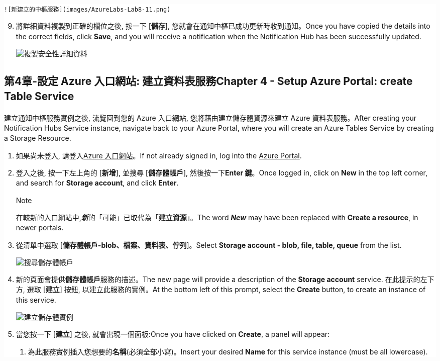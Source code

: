     ![新建立的中樞服務](images/AzureLabs-Lab8-11.png)

9. <span data-ttu-id="36d32-212">將詳細資料複製到正確的欄位之後, 按一下 [**儲存**], 您就會在通知中樞已成功更新時收到通知。</span><span class="sxs-lookup"><span data-stu-id="36d32-212">Once you have copied the details into the correct fields, click **Save**, and you will receive a notification when the Notification Hub has been successfully updated.</span></span>

    ![複製安全性詳細資料](images/AzureLabs-Lab8-12.png)

## <a name="chapter-4---setup-azure-portal-create-table-service"></a><span data-ttu-id="36d32-214">第4章-設定 Azure 入口網站: 建立資料表服務</span><span class="sxs-lookup"><span data-stu-id="36d32-214">Chapter 4 - Setup Azure Portal: create Table Service</span></span>

<span data-ttu-id="36d32-215">建立通知中樞服務實例之後, 流覽回到您的 Azure 入口網站, 您將藉由建立儲存體資源來建立 Azure 資料表服務。</span><span class="sxs-lookup"><span data-stu-id="36d32-215">After creating your Notification Hubs Service instance, navigate back to your Azure Portal, where you will create an Azure Tables Service by creating a Storage Resource.</span></span>

1.  <span data-ttu-id="36d32-216">如果尚未登入, 請登入[Azure 入口網站](https://portal.azure.com)。</span><span class="sxs-lookup"><span data-stu-id="36d32-216">If not already signed in, log into the [Azure Portal](https://portal.azure.com).</span></span>

2.  <span data-ttu-id="36d32-217">登入之後, 按一下左上角的 [**新增**], 並搜尋 [**儲存體帳戶**], 然後按一下**Enter 鍵**。</span><span class="sxs-lookup"><span data-stu-id="36d32-217">Once logged in, click on **New** in the top left corner, and search for **Storage account**, and click **Enter**.</span></span>

    > [!NOTE] 
    > <span data-ttu-id="36d32-218">在較新的入口網站中,***新***的「可能」已取代為「**建立資源**」。</span><span class="sxs-lookup"><span data-stu-id="36d32-218">The word ***New*** may have been replaced with **Create a resource**, in newer portals.</span></span>

3.  <span data-ttu-id="36d32-219">從清單中選取 [**儲存體帳戶-blob、檔案、資料表、佇列**]。</span><span class="sxs-lookup"><span data-stu-id="36d32-219">Select **Storage account - blob, file, table, queue** from the list.</span></span>

    ![搜尋儲存體帳戶](images/AzureLabs-Lab8-13.png)

4.  <span data-ttu-id="36d32-221">新的頁面會提供**儲存體帳戶**服務的描述。</span><span class="sxs-lookup"><span data-stu-id="36d32-221">The new page will provide a description of the **Storage account** service.</span></span> <span data-ttu-id="36d32-222">在此提示的左下方, 選取 [**建立**] 按鈕, 以建立此服務的實例。</span><span class="sxs-lookup"><span data-stu-id="36d32-222">At the bottom left of this prompt, select the **Create** button, to create an instance of this service.</span></span>

    ![建立儲存體實例](images/AzureLabs-Lab8-14.png)

5.  <span data-ttu-id="36d32-224">當您按一下 [**建立**] 之後, 就會出現一個面板:</span><span class="sxs-lookup"><span data-stu-id="36d32-224">Once you have clicked on **Create**, a panel will appear:</span></span>

    1. <span data-ttu-id="36d32-225">為此服務實例插入您想要的**名稱**(必須全部小寫)。</span><span class="sxs-lookup"><span data-stu-id="36d32-225">Insert your desired **Name** for this service instance (must be all lowercase).</span></span>
